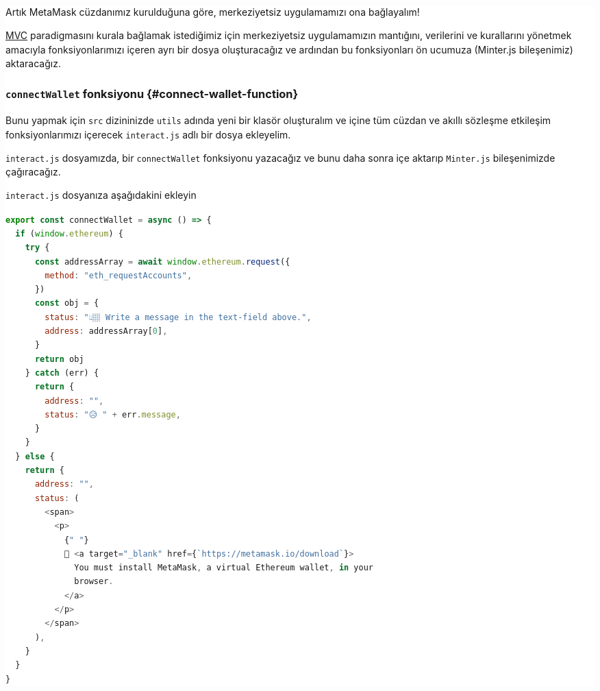 Artık MetaMask cüzdanımız kurulduğuna göre, merkeziyetsiz uygulamamızı ona bağlayalım!

[MVC](https://en.wikipedia.org/wiki/Model%E2%80%93view%E2%80%93controller) paradigmasını kurala bağlamak istediğimiz için merkeziyetsiz uygulamamızın mantığını, verilerini ve kurallarını yönetmek amacıyla fonksiyonlarımızı içeren ayrı bir dosya oluşturacağız ve ardından bu fonksiyonları ön ucumuza (Minter.js bileşenimiz) aktaracağız.

### `connectWallet` fonksiyonu {#connect-wallet-function}

Bunu yapmak için `src` dizininizde `utils` adında yeni bir klasör oluşturalım ve içine tüm cüzdan ve akıllı sözleşme etkileşim fonksiyonlarımızı içerecek `interact.js` adlı bir dosya ekleyelim.

`interact.js` dosyamızda, bir `connectWallet` fonksiyonu yazacağız ve bunu daha sonra içe aktarıp `Minter.js` bileşenimizde çağıracağız.

`interact.js` dosyanıza aşağıdakini ekleyin

```javascript
export const connectWallet = async () => {
  if (window.ethereum) {
    try {
      const addressArray = await window.ethereum.request({
        method: "eth_requestAccounts",
      })
      const obj = {
        status: "👆🏽 Write a message in the text-field above.",
        address: addressArray[0],
      }
      return obj
    } catch (err) {
      return {
        address: "",
        status: "😥 " + err.message,
      }
    }
  } else {
    return {
      address: "",
      status: (
        <span>
          <p>
            {" "}
            🦊 <a target="_blank" href={`https://metamask.io/download`}>
              You must install MetaMask, a virtual Ethereum wallet, in your
              browser.
            </a>
          </p>
        </span>
      ),
    }
  }
}
```
